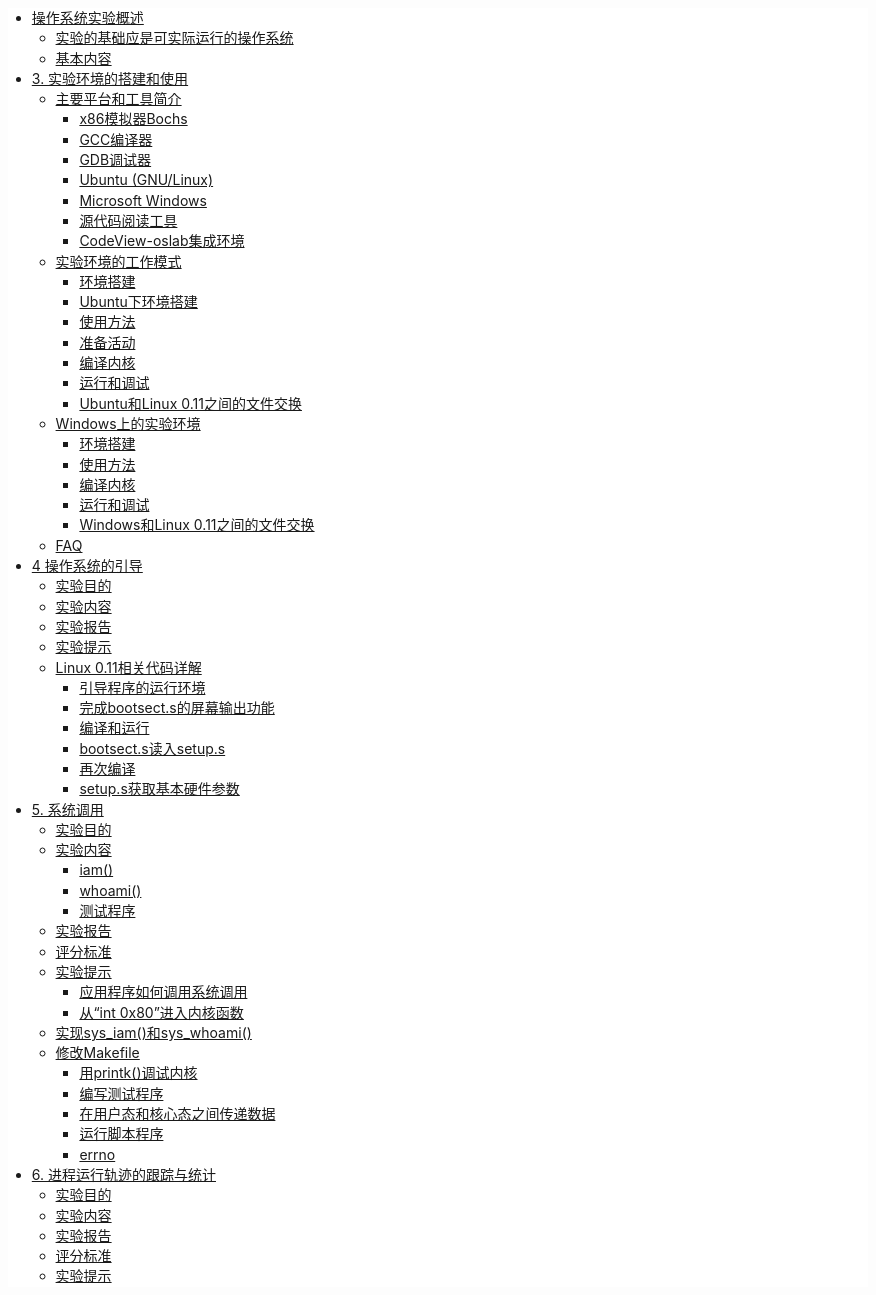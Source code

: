 
   * [操作系统实验概述](#操作系统实验概述)
      * [实验的基础应是可实际运行的操作系统](#实验的基础应是可实际运行的操作系统)
      * [基本内容](#基本内容)
   * [3. 实验环境的搭建和使用](#3-实验环境的搭建和使用)
      * [主要平台和工具简介](#主要平台和工具简介)
         * [x86模拟器Bochs](#x86模拟器bochs)
         * [GCC编译器](#gcc编译器)
         * [GDB调试器](#gdb调试器)
         * [Ubuntu (GNU/Linux)](#ubuntu-gnulinux)
         * [Microsoft Windows](#microsoft-windows)
         * [源代码阅读工具](#源代码阅读工具)
         * [CodeView-oslab集成环境](#codeview-oslab集成环境)
      * [实验环境的工作模式](#实验环境的工作模式)
         * [环境搭建](#环境搭建)
         * [Ubuntu下环境搭建](#ubuntu下环境搭建)
         * [使用方法](#使用方法)
         * [准备活动](#准备活动)
         * [编译内核](#编译内核)
         * [运行和调试](#运行和调试)
         * [Ubuntu和Linux 0.11之间的文件交换](#ubuntu和linux-011之间的文件交换)
      * [Windows上的实验环境](#windows上的实验环境)
         * [环境搭建](#环境搭建-1)
         * [使用方法](#使用方法-1)
         * [编译内核](#编译内核-1)
         * [运行和调试](#运行和调试-1)
         * [Windows和Linux 0.11之间的文件交换](#windows和linux-011之间的文件交换)
      * [FAQ](#faq)
   * [4 操作系统的引导](#4-操作系统的引导)
      * [实验目的](#实验目的)
      * [实验内容](#实验内容)
      * [实验报告](#实验报告)
      * [实验提示](#实验提示)
      * [Linux 0.11相关代码详解](#linux-011相关代码详解)
         * [引导程序的运行环境](#引导程序的运行环境)
         * [完成bootsect.s的屏幕输出功能](#完成bootsects的屏幕输出功能)
         * [编译和运行](#编译和运行)
         * [bootsect.s读入setup.s](#bootsects读入setups)
         * [再次编译](#再次编译)
         * [setup.s获取基本硬件参数](#setups获取基本硬件参数)
   * [5. 系统调用](#5-系统调用)
      * [实验目的](#实验目的-1)
      * [实验内容](#实验内容-1)
         * [iam()](#iam)
         * [whoami()](#whoami)
         * [测试程序](#测试程序)
      * [实验报告](#实验报告-1)
      * [评分标准](#评分标准)
      * [实验提示](#实验提示-1)
         * [应用程序如何调用系统调用](#应用程序如何调用系统调用)
         * [从“int 0x80”进入内核函数](#从int-0x80进入内核函数)
      * [实现sys_iam()和sys_whoami()](#实现sys_iam和sys_whoami)
      * [修改Makefile](#修改makefile)
         * [用printk()调试内核](#用printk调试内核)
         * [编写测试程序](#编写测试程序)
         * [在用户态和核心态之间传递数据](#在用户态和核心态之间传递数据)
         * [运行脚本程序](#运行脚本程序)
         * [errno](#errno)
   * [6. 进程运行轨迹的跟踪与统计](#6-进程运行轨迹的跟踪与统计)
      * [实验目的](#实验目的-2)
      * [实验内容](#实验内容-2)
      * [实验报告](#实验报告-2)
      * [评分标准](#评分标准-1)
      * [实验提示](#实验提示-2)